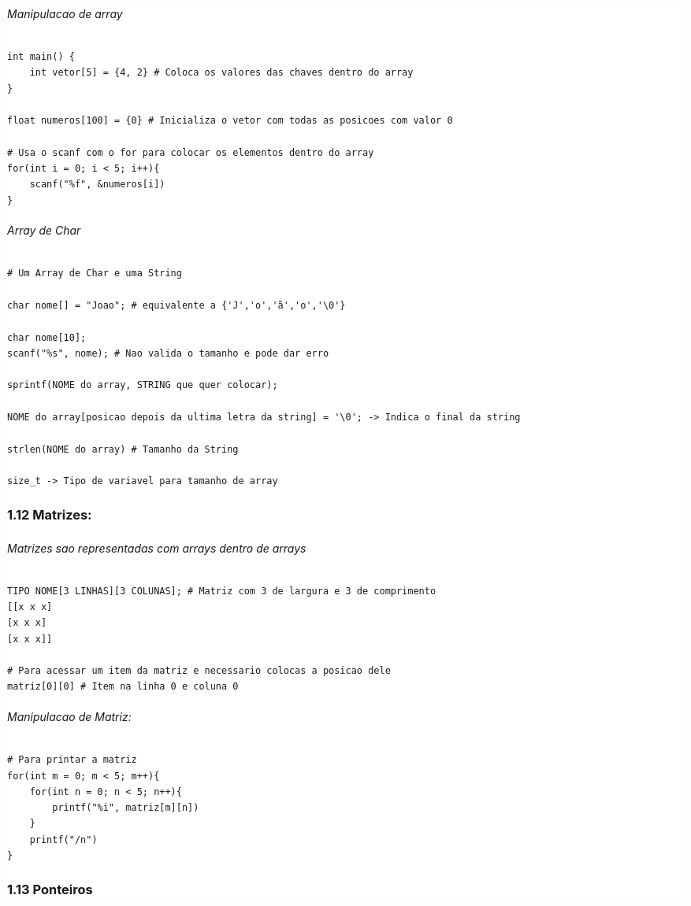 ###### Manipulacao de array
```
int main() {
	int vetor[5] = {4, 2} # Coloca os valores das chaves dentro do array
}

float numeros[100] = {0} # Inicializa o vetor com todas as posicoes com valor 0

# Usa o scanf com o for para colocar os elementos dentro do array
for(int i = 0; i < 5; i++){
	scanf("%f", &numeros[i])
}

```

###### Array de Char
```
# Um Array de Char e uma String

char nome[] = "Joao"; # equivalente a {'J','o','ã','o','\0'}

char nome[10];
scanf("%s", nome); # Nao valida o tamanho e pode dar erro

sprintf(NOME do array, STRING que quer colocar);

NOME do array[posicao depois da ultima letra da string] = '\0'; -> Indica o final da string

strlen(NOME do array) # Tamanho da String

size_t -> Tipo de variavel para tamanho de array
```

### 1.12 Matrizes:

###### Matrizes sao representadas com arrays dentro de arrays
```
TIPO NOME[3 LINHAS][3 COLUNAS]; # Matriz com 3 de largura e 3 de comprimento
[[x x x]
[x x x]
[x x x]] 

# Para acessar um item da matriz e necessario colocas a posicao dele
matriz[0][0] # Item na linha 0 e coluna 0
```

###### Manipulacao de Matriz:
```
# Para printar a matriz
for(int m = 0; m < 5; m++){
	for(int n = 0; n < 5; n++){
		printf("%i", matriz[m][n])
	}
	printf("/n")
}
```

### 1.13 Ponteiros
